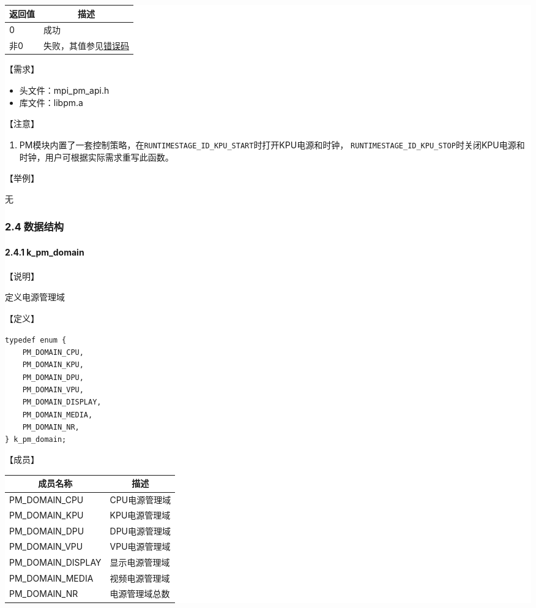 | 返回值 | **描述**                                                     |
| ------ | ------------------------------------------------------------ |
| 0      | 成功                                                         |
| 非0    | 失败，其值参见[错误码](https://developer.canaan-creative.com/k230/zh/dev/01_software/board/mpp/K230_PM框架使用指南.html#id14) |

【需求】

- 头文件：mpi_pm_api.h
- 库文件：libpm.a

【注意】

1. PM模块内置了一套控制策略，在`RUNTIMESTAGE_ID_KPU_START`时打开KPU电源和时钟， `RUNTIMESTAGE_ID_KPU_STOP`时关闭KPU电源和时钟，用户可根据实际需求重写此函数。

【举例】

无

### 2.4 数据结构

#### 2.4.1 k_pm_domain

【说明】

定义电源管理域

【定义】

```
typedef enum {
    PM_DOMAIN_CPU,
    PM_DOMAIN_KPU,
    PM_DOMAIN_DPU,
    PM_DOMAIN_VPU,
    PM_DOMAIN_DISPLAY,
    PM_DOMAIN_MEDIA,
    PM_DOMAIN_NR,
} k_pm_domain;
```

【成员】

| **成员名称**      | **描述**       |
| ----------------- | -------------- |
| PM_DOMAIN_CPU     | CPU电源管理域  |
| PM_DOMAIN_KPU     | KPU电源管理域  |
| PM_DOMAIN_DPU     | DPU电源管理域  |
| PM_DOMAIN_VPU     | VPU电源管理域  |
| PM_DOMAIN_DISPLAY | 显示电源管理域 |
| PM_DOMAIN_MEDIA   | 视频电源管理域 |
| PM_DOMAIN_NR      | 电源管理域总数 |

